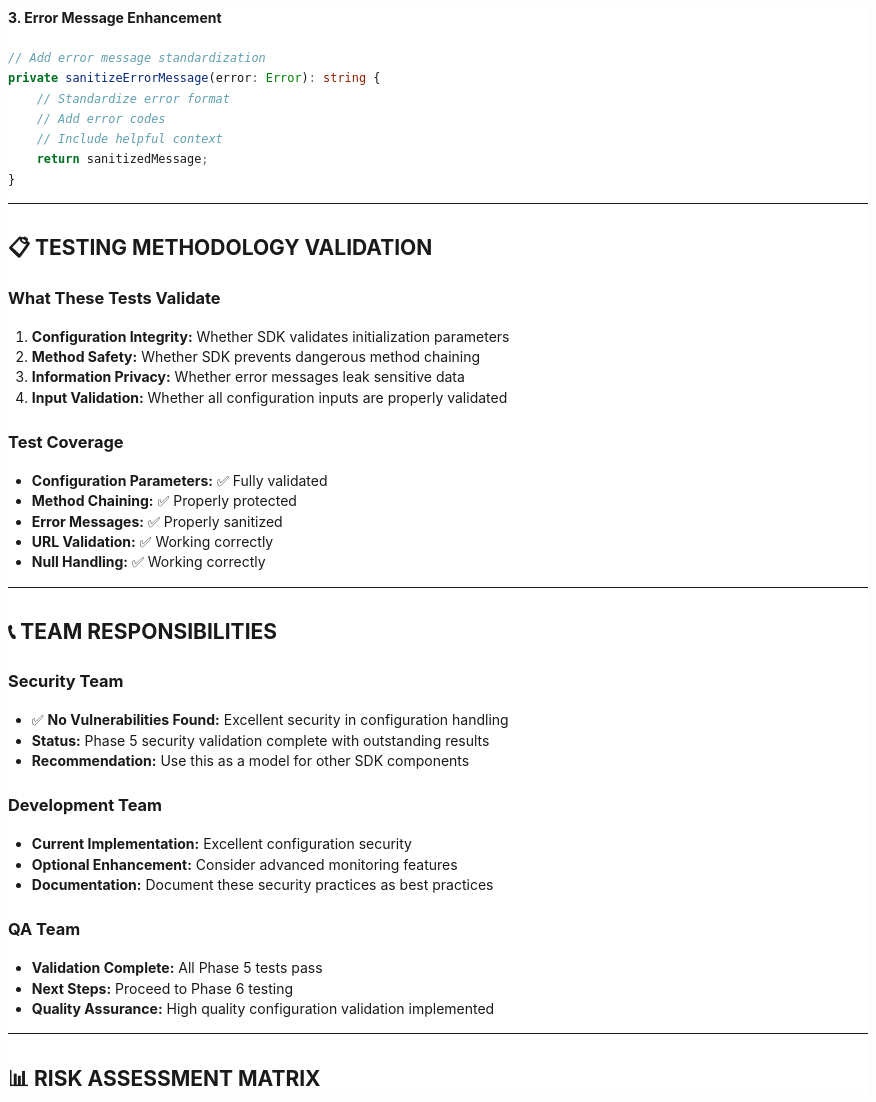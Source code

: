 #### 3. Error Message Enhancement
```typescript
// Add error message standardization
private sanitizeErrorMessage(error: Error): string {
    // Standardize error format
    // Add error codes
    // Include helpful context
    return sanitizedMessage;
}
```

---

## 📋 TESTING METHODOLOGY VALIDATION

### What These Tests Validate
1. **Configuration Integrity:** Whether SDK validates initialization parameters
2. **Method Safety:** Whether SDK prevents dangerous method chaining
3. **Information Privacy:** Whether error messages leak sensitive data
4. **Input Validation:** Whether all configuration inputs are properly validated

### Test Coverage
- **Configuration Parameters:** ✅ Fully validated
- **Method Chaining:** ✅ Properly protected
- **Error Messages:** ✅ Properly sanitized
- **URL Validation:** ✅ Working correctly
- **Null Handling:** ✅ Working correctly

---

## 📞 TEAM RESPONSIBILITIES

### Security Team
- ✅ **No Vulnerabilities Found:** Excellent security in configuration handling
- **Status:** Phase 5 security validation complete with outstanding results
- **Recommendation:** Use this as a model for other SDK components

### Development Team
- **Current Implementation:** Excellent configuration security
- **Optional Enhancement:** Consider advanced monitoring features
- **Documentation:** Document these security practices as best practices

### QA Team
- **Validation Complete:** All Phase 5 tests pass
- **Next Steps:** Proceed to Phase 6 testing
- **Quality Assurance:** High quality configuration validation implemented

---

## 📊 RISK ASSESSMENT MATRIX
